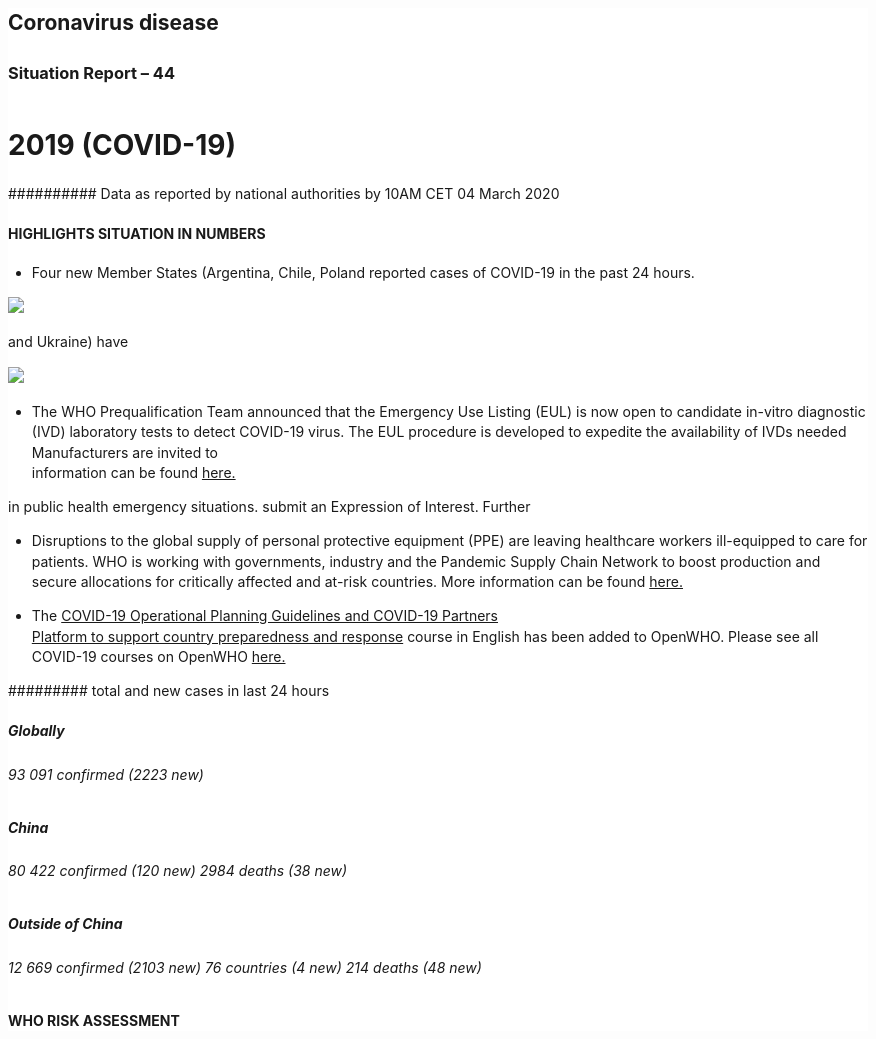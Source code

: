 ## Coronavirus disease

### Situation Report – 44

# 2019 (COVID-19)

########## Data as reported by national authorities by 10AM CET 04 March 2020

#### HIGHLIGHTS SITUATION IN NUMBERS

- Four new Member States (Argentina, Chile, Poland reported cases of COVID-19 in the past 24 hours.

![](assets_20200304-sitrep-44-covid-19/img-2364.png)

and Ukraine) have

![](assets_20200304-sitrep-44-covid-19/img-2363.png)

- The WHO Prequalification Team announced that the Emergency Use Listing (EUL) is now open to candidate in-vitro diagnostic (IVD) laboratory tests to detect COVID-19 virus. The EUL procedure is developed to expedite the availability of IVDs needed  
Manufacturers are invited to  
information can be found [here.](https://www.who.int/diagnostics_laboratory/EUL/en/)

in public health emergency situations. submit an Expression of Interest. Further

- Disruptions to the global supply of personal protective equipment (PPE) are leaving healthcare workers ill-equipped to care for patients. WHO is working with governments, industry and the Pandemic Supply Chain Network to boost production and secure allocations for critically affected and at-risk countries. More information can be found [here.](https://www.who.int/news-room/detail/03-03-2020-shortage-of-personal-protective-equipment-endangering-health-workers-worldwide)

- The [COVID-19 Operational Planning Guidelines and COVID-19 Partners  
Platform to support country preparedness and response](https://openwho.org/courses/UNCT-COVID19-preparedness-and-response-EN) course in English has been added to OpenWHO. Please see all COVID-19 courses on OpenWHO [here.](https://openwho.org/channels/covid-19)

######### total and new cases in last 24 hours

##### Globally

###### 93 091 confirmed (2223 new)

##### China

###### 80 422 confirmed (120 new) 2984 deaths (38 new)

##### Outside of China

###### 12 669 confirmed (2103 new) 76 countries (4 new) 214 deaths (48 new)

#### WHO RISK ASSESSMENT
